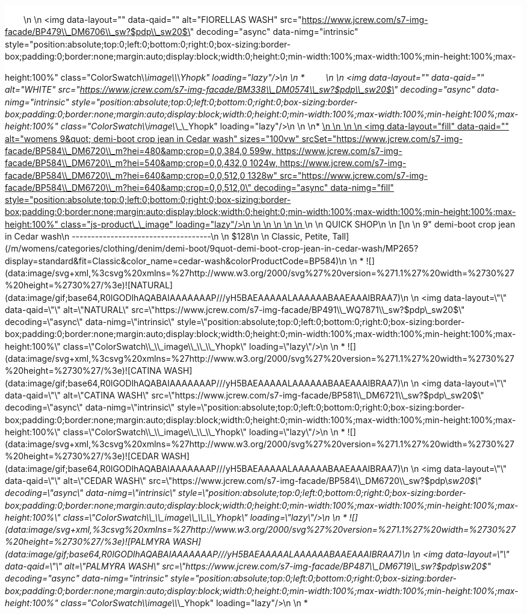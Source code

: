 ![](data:image/svg+xml,%3csvg%20xmlns=%27http://www.w3.org/2000/svg%27%20version=%271.1%27%20width=%2730%27%20height=%2730%27/%3e)![FIORELLAS WASH](data:image/gif;base64,R0lGODlhAQABAIAAAAAAAP///yH5BAEAAAAALAAAAAABAAEAAAIBRAA7)\n        \n        <img data-layout=\"\" data-qaid=\"\" alt=\"FIORELLAS WASH\" src=\"https://www.jcrew.com/s7-img-facade/BP479\\_DM6706\\_sw?$pdp\\_sw20$\" decoding=\"async\" data-nimg=\"intrinsic\" style=\"position:absolute;top:0;left:0;bottom:0;right:0;box-sizing:border-box;padding:0;border:none;margin:auto;display:block;width:0;height:0;min-width:100%;max-width:100%;min-height:100%;max-height:100%\" class=\"ColorSwatch\\_\\_image\\_\\_\\_Yhopk\" loading=\"lazy\"/>\n        \n    *   ![](data:image/svg+xml,%3csvg%20xmlns=%27http://www.w3.org/2000/svg%27%20version=%271.1%27%20width=%2730%27%20height=%2730%27/%3e)![WHITE](data:image/gif;base64,R0lGODlhAQABAIAAAAAAAP///yH5BAEAAAAALAAAAAABAAEAAAIBRAA7)\n        \n        <img data-layout=\"\" data-qaid=\"\" alt=\"WHITE\" src=\"https://www.jcrew.com/s7-img-facade/BM338\\_DM0574\\_sw?$pdp\\_sw20$\" decoding=\"async\" data-nimg=\"intrinsic\" style=\"position:absolute;top:0;left:0;bottom:0;right:0;box-sizing:border-box;padding:0;border:none;margin:auto;display:block;width:0;height:0;min-width:100%;max-width:100%;min-height:100%;max-height:100%\" class=\"ColorSwatch\\_\\_image\\_\\_\\_Yhopk\" loading=\"lazy\"/>\n        \n    \n*   [\n    \n    ![womens 9&quot; demi-boot crop jean in Cedar wash](data:image/gif;base64,R0lGODlhAQABAIAAAAAAAP///yH5BAEAAAAALAAAAAABAAEAAAIBRAA7)\n    \n    <img data-layout=\"fill\" data-qaid=\"\" alt=\"womens 9&amp;quot; demi-boot crop jean in Cedar wash\" sizes=\"100vw\" srcSet=\"https://www.jcrew.com/s7-img-facade/BP584\\_DM6720\\_m?hei=480&amp;crop=0,0,384,0 599w, https://www.jcrew.com/s7-img-facade/BP584\\_DM6720\\_m?hei=540&amp;crop=0,0,432,0 1024w, https://www.jcrew.com/s7-img-facade/BP584\\_DM6720\\_m?hei=640&amp;crop=0,0,512,0 1328w\" src=\"https://www.jcrew.com/s7-img-facade/BP584\\_DM6720\\_m?hei=640&amp;crop=0,0,512,0\" decoding=\"async\" data-nimg=\"fill\" style=\"position:absolute;top:0;left:0;bottom:0;right:0;box-sizing:border-box;padding:0;border:none;margin:auto;display:block;width:0;height:0;min-width:100%;max-width:100%;min-height:100%;max-height:100%\" class=\"js-product\\_\\_image\" loading=\"lazy\"/>\n    \n    \n    \n    \n    \n    ](/m/womens/categories/clothing/denim/demi-boot/9quot-demi-boot-crop-jean-in-cedar-wash/MP265?display=standard&fit=Classic&color_name=cedar-wash&colorProductCode=BP584)\n    \n    QUICK SHOP\n    \n    [\n    \n    9\" demi-boot crop jean in Cedar wash\n    ------------------------------------\n    \n    $128\n    \n    Classic, Petite, Tall](/m/womens/categories/clothing/denim/demi-boot/9quot-demi-boot-crop-jean-in-cedar-wash/MP265?display=standard&fit=Classic&color_name=cedar-wash&colorProductCode=BP584)\n    \n    *   ![](data:image/svg+xml,%3csvg%20xmlns=%27http://www.w3.org/2000/svg%27%20version=%271.1%27%20width=%2730%27%20height=%2730%27/%3e)![NATURAL](data:image/gif;base64,R0lGODlhAQABAIAAAAAAAP///yH5BAEAAAAALAAAAAABAAEAAAIBRAA7)\n        \n        <img data-layout=\"\" data-qaid=\"\" alt=\"NATURAL\" src=\"https://www.jcrew.com/s7-img-facade/BP491\\_WQ7871\\_sw?$pdp\\_sw20$\" decoding=\"async\" data-nimg=\"intrinsic\" style=\"position:absolute;top:0;left:0;bottom:0;right:0;box-sizing:border-box;padding:0;border:none;margin:auto;display:block;width:0;height:0;min-width:100%;max-width:100%;min-height:100%;max-height:100%\" class=\"ColorSwatch\\_\\_image\\_\\_\\_Yhopk\" loading=\"lazy\"/>\n        \n    *   ![](data:image/svg+xml,%3csvg%20xmlns=%27http://www.w3.org/2000/svg%27%20version=%271.1%27%20width=%2730%27%20height=%2730%27/%3e)![CATINA WASH](data:image/gif;base64,R0lGODlhAQABAIAAAAAAAP///yH5BAEAAAAALAAAAAABAAEAAAIBRAA7)\n        \n        <img data-layout=\"\" data-qaid=\"\" alt=\"CATINA WASH\" src=\"https://www.jcrew.com/s7-img-facade/BP581\\_DM6721\\_sw?$pdp\\_sw20$\" decoding=\"async\" data-nimg=\"intrinsic\" style=\"position:absolute;top:0;left:0;bottom:0;right:0;box-sizing:border-box;padding:0;border:none;margin:auto;display:block;width:0;height:0;min-width:100%;max-width:100%;min-height:100%;max-height:100%\" class=\"ColorSwatch\\_\\_image\\_\\_\\_Yhopk\" loading=\"lazy\"/>\n        \n    *   ![](data:image/svg+xml,%3csvg%20xmlns=%27http://www.w3.org/2000/svg%27%20version=%271.1%27%20width=%2730%27%20height=%2730%27/%3e)![CEDAR WASH](data:image/gif;base64,R0lGODlhAQABAIAAAAAAAP///yH5BAEAAAAALAAAAAABAAEAAAIBRAA7)\n        \n        <img data-layout=\"\" data-qaid=\"\" alt=\"CEDAR WASH\" src=\"https://www.jcrew.com/s7-img-facade/BP584\\_DM6720\\_sw?$pdp\\_sw20$\" decoding=\"async\" data-nimg=\"intrinsic\" style=\"position:absolute;top:0;left:0;bottom:0;right:0;box-sizing:border-box;padding:0;border:none;margin:auto;display:block;width:0;height:0;min-width:100%;max-width:100%;min-height:100%;max-height:100%\" class=\"ColorSwatch\\_\\_image\\_\\_\\_Yhopk\" loading=\"lazy\"/>\n        \n    *   ![](data:image/svg+xml,%3csvg%20xmlns=%27http://www.w3.org/2000/svg%27%20version=%271.1%27%20width=%2730%27%20height=%2730%27/%3e)![PALMYRA WASH](data:image/gif;base64,R0lGODlhAQABAIAAAAAAAP///yH5BAEAAAAALAAAAAABAAEAAAIBRAA7)\n        \n        <img data-layout=\"\" data-qaid=\"\" alt=\"PALMYRA WASH\" src=\"https://www.jcrew.com/s7-img-facade/BP487\\_DM6719\\_sw?$pdp\\_sw20$\" decoding=\"async\" data-nimg=\"intrinsic\" style=\"position:absolute;top:0;left:0;bottom:0;right:0;box-sizing:border-box;padding:0;border:none;margin:auto;display:block;width:0;height:0;min-width:100%;max-width:100%;min-height:100%;max-height:100%\" class=\"ColorSwatch\\_\\_image\\_\\_\\_Yhopk\" loading=\"lazy\"/>\n        \n    *